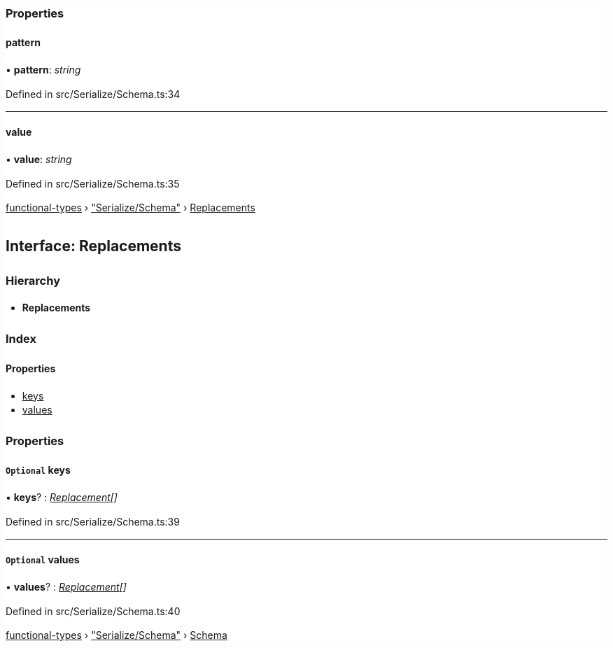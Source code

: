 ### Properties

####  pattern

• **pattern**: *string*

Defined in src/Serialize/Schema.ts:34

___

####  value

• **value**: *string*

Defined in src/Serialize/Schema.ts:35


<a name="interfaces_serialize_schema_replacementsmd"></a>

[functional-types](#globalsmd) › ["Serialize/Schema"](#modules_serialize_schema_md) › [Replacements](#interfaces_serialize_schema_replacementsmd)

## Interface: Replacements

### Hierarchy

* **Replacements**

### Index

#### Properties

* [keys](#optional-keys)
* [values](#optional-values)

### Properties

#### `Optional` keys

• **keys**? : *[Replacement](#interfaces_serialize_schema_replacementmd)[]*

Defined in src/Serialize/Schema.ts:39

___

#### `Optional` values

• **values**? : *[Replacement](#interfaces_serialize_schema_replacementmd)[]*

Defined in src/Serialize/Schema.ts:40


<a name="interfaces_serialize_schema_schemamd"></a>

[functional-types](#globalsmd) › ["Serialize/Schema"](#modules_serialize_schema_md) › [Schema](#interfaces_serialize_schema_schemamd)
